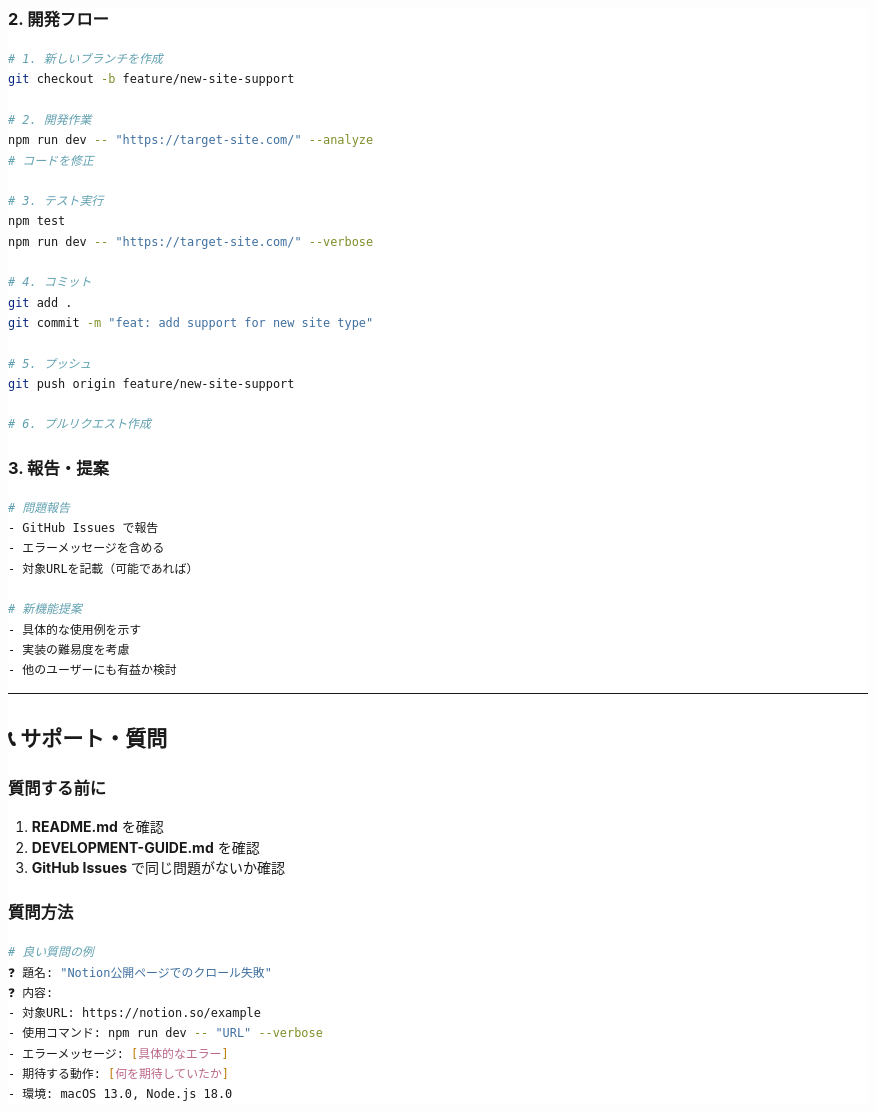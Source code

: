 ### 2. **開発フロー**
```bash
# 1. 新しいブランチを作成
git checkout -b feature/new-site-support

# 2. 開発作業
npm run dev -- "https://target-site.com/" --analyze
# コードを修正

# 3. テスト実行
npm test
npm run dev -- "https://target-site.com/" --verbose

# 4. コミット
git add .
git commit -m "feat: add support for new site type"

# 5. プッシュ
git push origin feature/new-site-support

# 6. プルリクエスト作成
```

### 3. **報告・提案**
```bash
# 問題報告
- GitHub Issues で報告
- エラーメッセージを含める
- 対象URLを記載（可能であれば）

# 新機能提案
- 具体的な使用例を示す
- 実装の難易度を考慮
- 他のユーザーにも有益か検討
```

---

## 📞 サポート・質問

### 質問する前に

1. **README.md** を確認
2. **DEVELOPMENT-GUIDE.md** を確認
3. **GitHub Issues** で同じ問題がないか確認

### 質問方法

```bash
# 良い質問の例
❓ 題名: "Notion公開ページでのクロール失敗"
❓ 内容:
- 対象URL: https://notion.so/example
- 使用コマンド: npm run dev -- "URL" --verbose
- エラーメッセージ: [具体的なエラー]
- 期待する動作: [何を期待していたか]
- 環境: macOS 13.0, Node.js 18.0
```
